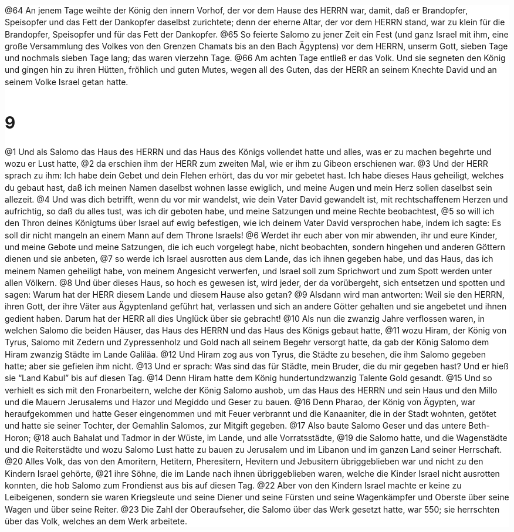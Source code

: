 @64 An jenem Tage weihte der König den innern Vorhof, der vor dem Hause des HERRN war, damit, daß er Brandopfer, Speisopfer und das Fett der Dankopfer daselbst zurichtete; denn der eherne Altar, der vor dem HERRN stand, war zu klein für die Brandopfer, Speisopfer und für das Fett der Dankopfer. 
@65 So feierte Salomo zu jener Zeit ein Fest (und ganz Israel mit ihm, eine große Versammlung des Volkes von den Grenzen Chamats bis an den Bach Ägyptens) vor dem HERRN, unserm Gott, sieben Tage und nochmals sieben Tage lang; das waren vierzehn Tage. 
@66 Am achten Tage entließ er das Volk. Und sie segneten den König und gingen hin zu ihren Hütten, fröhlich und guten Mutes, wegen all des Guten, das der HERR an seinem Knechte David und an seinem Volke Israel getan hatte. 

# 9 
@1 Und als Salomo das Haus des HERRN und das Haus des Königs vollendet hatte und alles, was er zu machen begehrte und wozu er Lust hatte, 
@2 da erschien ihm der HERR zum zweiten Mal, wie er ihm zu Gibeon erschienen war. 
@3 Und der HERR sprach zu ihm: Ich habe dein Gebet und dein Flehen erhört, das du vor mir gebetet hast. Ich habe dieses Haus geheiligt, welches du gebaut hast, daß ich meinen Namen daselbst wohnen lasse ewiglich, und meine Augen und mein Herz sollen daselbst sein allezeit. 
@4 Und was dich betrifft, wenn du vor mir wandelst, wie dein Vater David gewandelt ist, mit rechtschaffenem Herzen und aufrichtig, so daß du alles tust, was ich dir geboten habe, und meine Satzungen und meine Rechte beobachtest, 
@5 so will ich den Thron deines Königtums über Israel auf ewig befestigen, wie ich deinem Vater David versprochen habe, indem ich sagte: Es soll dir nicht mangeln an einem Mann auf dem Throne Israels! 
@6 Werdet ihr euch aber von mir abwenden, ihr und eure Kinder, und meine Gebote und meine Satzungen, die ich euch vorgelegt habe, nicht beobachten, sondern hingehen und anderen Göttern dienen und sie anbeten, 
@7 so werde ich Israel ausrotten aus dem Lande, das ich ihnen gegeben habe, und das Haus, das ich meinem Namen geheiligt habe, von meinem Angesicht verwerfen, und Israel soll zum Sprichwort und zum Spott werden unter allen Völkern. 
@8 Und über dieses Haus, so hoch es gewesen ist, wird jeder, der da vorübergeht, sich entsetzen und spotten und sagen: Warum hat der HERR diesem Lande und diesem Hause also getan? 
@9 Alsdann wird man antworten: Weil sie den HERRN, ihren Gott, der ihre Väter aus Ägyptenland geführt hat, verlassen und sich an andere Götter gehalten und sie angebetet und ihnen gedient haben. Darum hat der HERR all dies Unglück über sie gebracht! 
@10 Als nun die zwanzig Jahre verflossen waren, in welchen Salomo die beiden Häuser, das Haus des HERRN und das Haus des Königs gebaut hatte, 
@11 wozu Hiram, der König von Tyrus, Salomo mit Zedern und Zypressenholz und Gold nach all seinem Begehr versorgt hatte, da gab der König Salomo dem Hiram zwanzig Städte im Lande Galiläa. 
@12 Und Hiram zog aus von Tyrus, die Städte zu besehen, die ihm Salomo gegeben hatte; aber sie gefielen ihm nicht. 
@13 Und er sprach: Was sind das für Städte, mein Bruder, die du mir gegeben hast? Und er hieß sie “Land Kabul” bis auf diesen Tag. 
@14 Denn Hiram hatte dem König hundertundzwanzig Talente Gold gesandt. 
@15 Und so verhielt es sich mit den Fronarbeitern, welche der König Salomo aushob, um das Haus des HERRN und sein Haus und den Millo und die Mauern Jerusalems und Hazor und Megiddo und Geser zu bauen. 
@16 Denn Pharao, der König von Ägypten, war heraufgekommen und hatte Geser eingenommen und mit Feuer verbrannt und die Kanaaniter, die in der Stadt wohnten, getötet und hatte sie seiner Tochter, der Gemahlin Salomos, zur Mitgift gegeben. 
@17 Also baute Salomo Geser und das untere Beth-Horon; 
@18 auch Bahalat und Tadmor in der Wüste, im Lande, und alle Vorratsstädte, 
@19 die Salomo hatte, und die Wagenstädte und die Reiterstädte und wozu Salomo Lust hatte zu bauen zu Jerusalem und im Libanon und im ganzen Land seiner Herrschaft. 
@20 Alles Volk, das von den Amoritern, Hetitern, Pheresitern, Hevitern und Jebusitern übriggeblieben war und nicht zu den Kindern Israel gehörte, 
@21 ihre Söhne, die im Lande nach ihnen übriggeblieben waren, welche die Kinder Israel nicht ausrotten konnten, die hob Salomo zum Frondienst aus bis auf diesen Tag. 
@22 Aber von den Kindern Israel machte er keine zu Leibeigenen, sondern sie waren Kriegsleute und seine Diener und seine Fürsten und seine Wagenkämpfer und Oberste über seine Wagen und über seine Reiter. 
@23 Die Zahl der Oberaufseher, die Salomo über das Werk gesetzt hatte, war 550; sie herrschten über das Volk, welches an dem Werk arbeitete. 